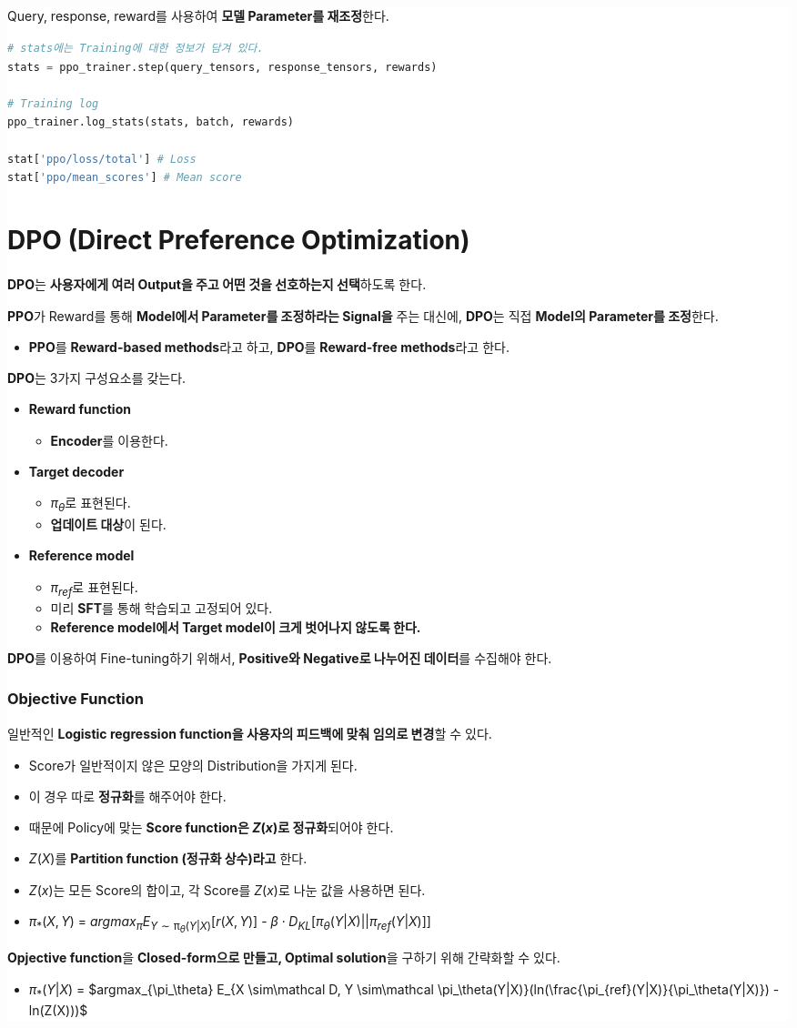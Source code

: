 Query, response, reward를 사용하여 **모델 Parameter를 재조정**한다.

```python
# stats에는 Training에 대한 정보가 담겨 있다.
stats = ppo_trainer.step(query_tensors, response_tensors, rewards)

# Training log
ppo_trainer.log_stats(stats, batch, rewards)

stat['ppo/loss/total'] # Loss
stat['ppo/mean_scores'] # Mean score
```

# DPO (Direct Preference Optimization)

**DPO**는 **사용자에게 여러 Output을 주고 어떤 것을 선호하는지 선택**하도록 한다.

**PPO**가 Reward를 통해 **Model에서 Parameter를 조정하라는 Signal을** 주는 대신에, **DPO**는 직접 **Model의 Parameter를 조정**한다.  

- **PPO**를 **Reward-based methods**라고 하고, **DPO**를 **Reward-free methods**라고 한다.

**DPO**는 3가지 구성요소를 갖는다.

- **Reward function**

  - **Encoder**를 이용한다.
    
- **Target decoder**

  - $\pi_\theta$로 표현된다.
  - **업데이트 대상**이 된다.
    
- **Reference model**

  - $\pi_{ref}$로 표현된다.
  - 미리 **SFT**를 통해 학습되고 고정되어 있다.
  - **Reference model에서 Target model이 크게 벗어나지 않도록 한다.**
 
**DPO**를 이용하여 Fine-tuning하기 위해서, **Positive와 Negative로 나누어진 데이터**를 수집해야 한다.
 
### Objective Function

일반적인 **Logistic regression function을 사용자의 피드백에 맞춰 임의로 변경**할 수 있다.

- Score가 일반적이지 않은 모양의 Distribution을 가지게 된다.
- 이 경우 따로 **정규화**를 해주어야 한다.
- 때문에 Policy에 맞는 **Score function은 $Z(x)$로 정규화**되어야 한다.
- $Z(X)$를 **Partition function (정규화 상수)라고** 한다.
- $Z(x)$는 모든 Score의 합이고, 각 Score를 $Z(x)$로 나눈 값을 사용하면 된다.

- $\pi_{*} (X, Y)$ = $argmax_{\pi} {E_{Y \sim\mathcal \pi_\theta(Y|X)}[r(X, Y)]}$ - $\beta \cdot D_{KL}[\pi_\theta (Y|X) || \pi_{ref}(Y|X)]]$

**Opjective function**을 **Closed-form으로 만들고, Optimal solution**을 구하기 위해 간략화할 수 있다.

- $\pi_{*} (Y|X)$ = $argmax_{\pi_\theta} E_{X \sim\mathcal D, Y \sim\mathcal \pi_\theta(Y|X)}(ln(\frac{\pi_{ref}(Y|X)}{\pi_\theta(Y|X)}) - ln(Z(X)))$
